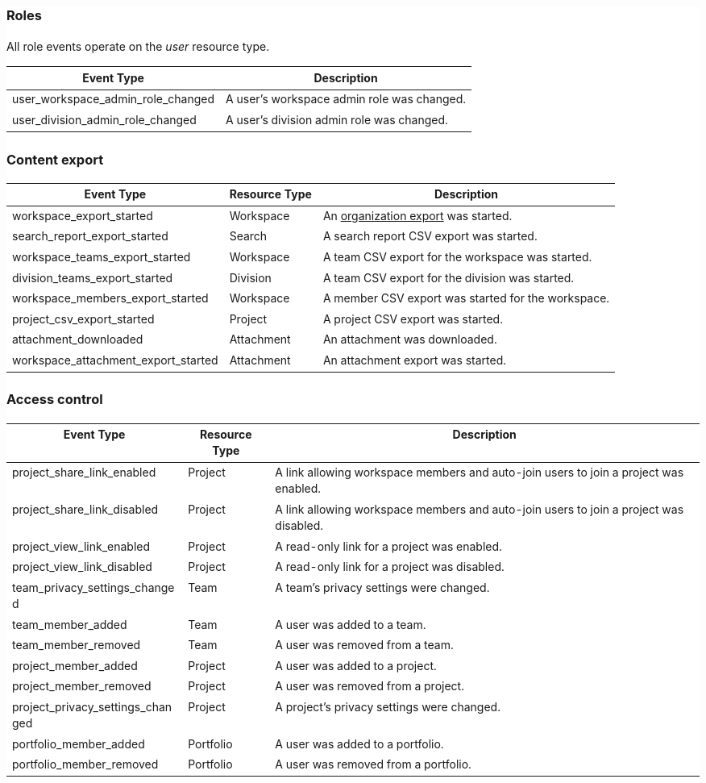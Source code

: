 
### Roles
 
All role events operate on the _user_ resource type.
 
| Event Type | Description |
|------------|---------------|
| user_workspace_admin_role_changed | A user’s workspace admin role was changed. |
| user_division_admin_role_changed  | A user’s division admin role was changed. |
 
### Content export
 
| Event Type | Resource Type | Description |
|------------|---------------|-------------|
| workspace_export_started | Workspace | An [organization export](https://asana.com/guide/help/premium/admin-console#gl-domain) was started. |
| search_report_export_started   | Search | A search report CSV export was started. |
| workspace_teams_export_started | Workspace | A team CSV export for the workspace was started. |
| division_teams_export_started  | Division | A team CSV export for the division was started. |
| workspace_members_export_started | Workspace | A member CSV export was started for the workspace. |
| project_csv_export_started | Project | A project CSV export was started. |
| attachment_downloaded | Attachment | An attachment was downloaded. |
| workspace_attachment_export_started | Attachment | An attachment export was started. |


### Access control
 
| Event Type | Resource Type | Description |
|------------|---------------|-------------|
| project_share_link_enabled    | Project | A link allowing workspace members and auto-join users to join a project was enabled. |
| project_share_link_disabled   | Project | A link allowing workspace members and auto-join users to join a project was disabled. |
| project_view_link_enabled     | Project | A read-only link for a project was enabled. |
| project_view_link_disabled    | Project | A read-only link for a project was disabled. |
| team_privacy_settings_changed | Team | A team’s privacy settings were changed. |
| team_member_added             | Team | A user was added to a team. |
| team_member_removed           | Team | A user was removed from a team. |
| project_member_added          | Project | A user was added to a project. |
| project_member_removed        | Project | A user was removed from a project. |
| project_privacy_settings_changed | Project | A project’s privacy settings were changed. |
| portfolio_member_added          | Portfolio | A user was added to a portfolio. |
| portfolio_member_removed        | Portfolio | A user was removed from a portfolio. |
 